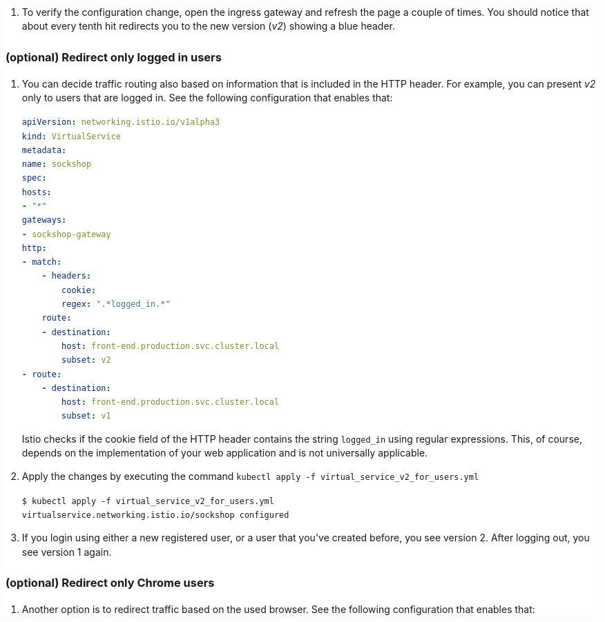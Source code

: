 1. To verify the configuration change, open the ingress gateway and refresh the page a couple of times. You should notice that about every tenth hit redirects you to the new version (*v2*) showing a blue header.

### (optional) Redirect only logged in users

1. You can decide traffic routing also based on information that is included in the HTTP header. For example, you can present *v2* only to users that are logged in. See the following configuration that enables that:

    ```yaml
    apiVersion: networking.istio.io/v1alpha3
    kind: VirtualService
    metadata:
    name: sockshop
    spec:
    hosts:
    - "*"
    gateways:
    - sockshop-gateway
    http:
    - match:
        - headers:
            cookie:
            regex: ".*logged_in.*"
        route:
        - destination:
            host: front-end.production.svc.cluster.local
            subset: v2
    - route:
        - destination:
            host: front-end.production.svc.cluster.local
            subset: v1
    ```

    Istio checks if the cookie field of the HTTP header contains the string `logged_in` using regular expressions. This, of course, depends on the implementation of your web application and is not universally applicable.

1. Apply the changes by executing the command `kubectl apply -f virtual_service_v2_for_users.yml`

    ```console
    $ kubectl apply -f virtual_service_v2_for_users.yml
    virtualservice.networking.istio.io/sockshop configured
    ```

1. If you login using either a new registered user, or a user that you've created before, you see version 2. After logging out, you see version 1 again.

### (optional) Redirect only Chrome users

1. Another option is to redirect traffic based on the used browser. See the following configuration that enables that:
